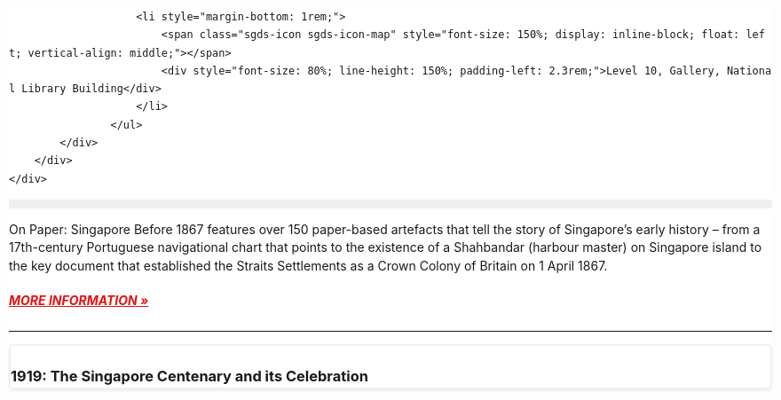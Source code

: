                         <li style="margin-bottom: 1rem;">
                            <span class="sgds-icon sgds-icon-map" style="font-size: 150%; display: inline-block; float: left; vertical-align: middle;"></span>
                            <div style="font-size: 80%; line-height: 150%; padding-left: 2.3rem;">Level 10, Gallery, National Library Building</div>
                        </li>
                    </ul>
            </div>
        </div>
    </div>
</div>

<div class="sgds-container__exh__break padding">
    <div class="row">
        <div class="col is-2-tablet is-2-mobile" style="padding: 5px 0; background-color: #efefef;">
        </div>
    </div>
</div>

<div class="sgds-container__exh__description">
    <div class="row is-multiline">
        <div class="col">
            <p>On Paper: Singapore Before 1867 features over 150 paper-based artefacts that tell the story of Singapore’s early history – from a 17th-century Portuguese navigational chart that points to the existence of a Shahbandar (harbour master) on Singapore island to the key document that established the Straits Settlements as a Crown Colony of Britain on 1 April 1867.
            </p>
            <a href="/exhibitions/past-exhibitions/onpaper/" style="color:#E21216;"><h5>MORE INFORMATION &#187;</h5></a>
        </div>
    </div>
</div>



<hr class="margin--top">



<div class="sgds-container__exh__card padding padding--bottom--lg" style="border: 2px solid #efefef; box-shadow: 0px 2px 3px #efefef; border-radius: 5px; margin-bottom: 15px;">
    <div class="row">
        <div class="col padding--bottom--xs">
            <h3 style="margin-bottom: 0px;"><strong>1919: The Singapore Centenary and its Celebration</strong></h3>
        </div>
    </div>
    <div class="row">
        <div class="col">